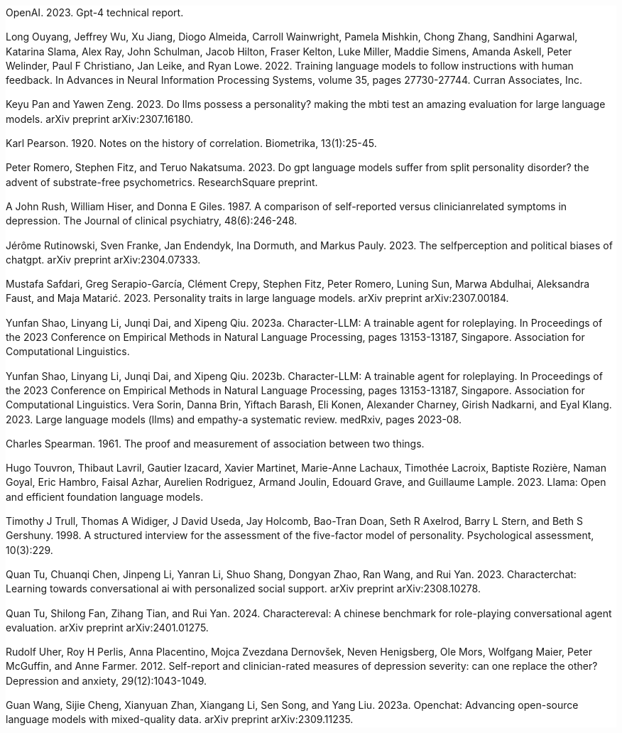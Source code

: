 OpenAI. 2023. Gpt-4 technical report.

Long Ouyang, Jeffrey Wu, Xu Jiang, Diogo Almeida, Carroll Wainwright, Pamela Mishkin, Chong Zhang, Sandhini Agarwal, Katarina Slama, Alex Ray, John Schulman, Jacob Hilton, Fraser Kelton, Luke Miller, Maddie Simens, Amanda Askell, Peter Welinder, Paul F Christiano, Jan Leike, and Ryan Lowe. 2022. Training language models to follow instructions with human feedback. In Advances in Neural Information Processing Systems, volume 35, pages 27730-27744. Curran Associates, Inc.

Keyu Pan and Yawen Zeng. 2023. Do llms possess a personality? making the mbti test an amazing evaluation for large language models. arXiv preprint arXiv:2307.16180.

Karl Pearson. 1920. Notes on the history of correlation. Biometrika, 13(1):25-45.

Peter Romero, Stephen Fitz, and Teruo Nakatsuma. 2023. Do gpt language models suffer from split personality disorder? the advent of substrate-free psychometrics. ResearchSquare preprint.

A John Rush, William Hiser, and Donna E Giles. 1987. A comparison of self-reported versus clinicianrelated symptoms in depression. The Journal of clinical psychiatry, 48(6):246-248.

Jérôme Rutinowski, Sven Franke, Jan Endendyk, Ina Dormuth, and Markus Pauly. 2023. The selfperception and political biases of chatgpt. arXiv preprint arXiv:2304.07333.

Mustafa Safdari, Greg Serapio-García, Clément Crepy, Stephen Fitz, Peter Romero, Luning Sun, Marwa Abdulhai, Aleksandra Faust, and Maja Matarić. 2023. Personality traits in large language models. arXiv preprint arXiv:2307.00184.

Yunfan Shao, Linyang Li, Junqi Dai, and Xipeng Qiu. 2023a. Character-LLM: A trainable agent for roleplaying. In Proceedings of the 2023 Conference on Empirical Methods in Natural Language Processing, pages 13153-13187, Singapore. Association for Computational Linguistics.

Yunfan Shao, Linyang Li, Junqi Dai, and Xipeng Qiu. 2023b. Character-LLM: A trainable agent for roleplaying. In Proceedings of the 2023 Conference on Empirical Methods in Natural Language Processing, pages 13153-13187, Singapore. Association for Computational Linguistics.
Vera Sorin, Danna Brin, Yiftach Barash, Eli Konen, Alexander Charney, Girish Nadkarni, and Eyal Klang. 2023. Large language models (llms) and empathy-a systematic review. medRxiv, pages 2023-08.

Charles Spearman. 1961. The proof and measurement of association between two things.

Hugo Touvron, Thibaut Lavril, Gautier Izacard, Xavier Martinet, Marie-Anne Lachaux, Timothée Lacroix, Baptiste Rozière, Naman Goyal, Eric Hambro, Faisal Azhar, Aurelien Rodriguez, Armand Joulin, Edouard Grave, and Guillaume Lample. 2023. Llama: Open and efficient foundation language models.

Timothy J Trull, Thomas A Widiger, J David Useda, Jay Holcomb, Bao-Tran Doan, Seth R Axelrod, Barry L Stern, and Beth S Gershuny. 1998. A structured interview for the assessment of the five-factor model of personality. Psychological assessment, 10(3):229.

Quan Tu, Chuanqi Chen, Jinpeng Li, Yanran Li, Shuo Shang, Dongyan Zhao, Ran Wang, and Rui Yan. 2023. Characterchat: Learning towards conversational ai with personalized social support. arXiv preprint arXiv:2308.10278.

Quan Tu, Shilong Fan, Zihang Tian, and Rui Yan. 2024. Charactereval: A chinese benchmark for role-playing conversational agent evaluation. arXiv preprint arXiv:2401.01275.

Rudolf Uher, Roy H Perlis, Anna Placentino, Mojca Zvezdana Dernovšek, Neven Henigsberg, Ole Mors, Wolfgang Maier, Peter McGuffin, and Anne Farmer. 2012. Self-report and clinician-rated measures of depression severity: can one replace the other? Depression and anxiety, 29(12):1043-1049.

Guan Wang, Sijie Cheng, Xianyuan Zhan, Xiangang Li, Sen Song, and Yang Liu. 2023a. Openchat: Advancing open-source language models with mixed-quality data. arXiv preprint arXiv:2309.11235.
